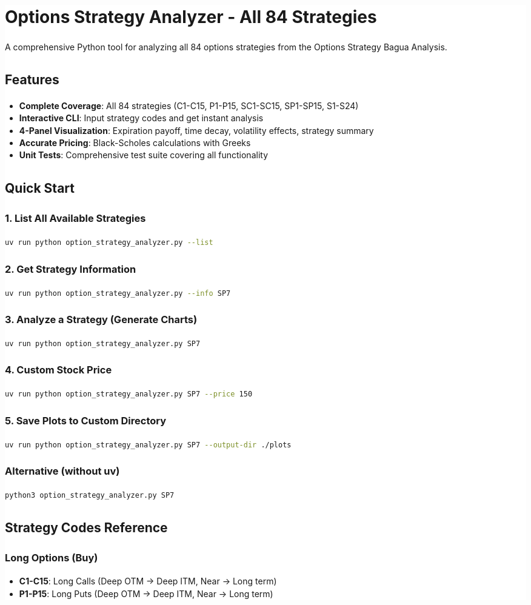 # Options Strategy Analyzer - All 84 Strategies

A comprehensive Python tool for analyzing all 84 options strategies from the Options Strategy Bagua Analysis.

## Features

- **Complete Coverage**: All 84 strategies (C1-C15, P1-P15, SC1-SC15, SP1-SP15, S1-S24)
- **Interactive CLI**: Input strategy codes and get instant analysis
- **4-Panel Visualization**: Expiration payoff, time decay, volatility effects, strategy summary
- **Accurate Pricing**: Black-Scholes calculations with Greeks
- **Unit Tests**: Comprehensive test suite covering all functionality

## Quick Start

### 1. List All Available Strategies
```bash
uv run python option_strategy_analyzer.py --list
```

### 2. Get Strategy Information
```bash
uv run python option_strategy_analyzer.py --info SP7
```

### 3. Analyze a Strategy (Generate Charts)
```bash
uv run python option_strategy_analyzer.py SP7
```

### 4. Custom Stock Price
```bash
uv run python option_strategy_analyzer.py SP7 --price 150
```

### 5. Save Plots to Custom Directory
```bash
uv run python option_strategy_analyzer.py SP7 --output-dir ./plots
```

### Alternative (without uv)
```bash
python3 option_strategy_analyzer.py SP7
```

## Strategy Codes Reference

### Long Options (Buy)
- **C1-C15**: Long Calls (Deep OTM → Deep ITM, Near → Long term)
- **P1-P15**: Long Puts (Deep OTM → Deep ITM, Near → Long term)
